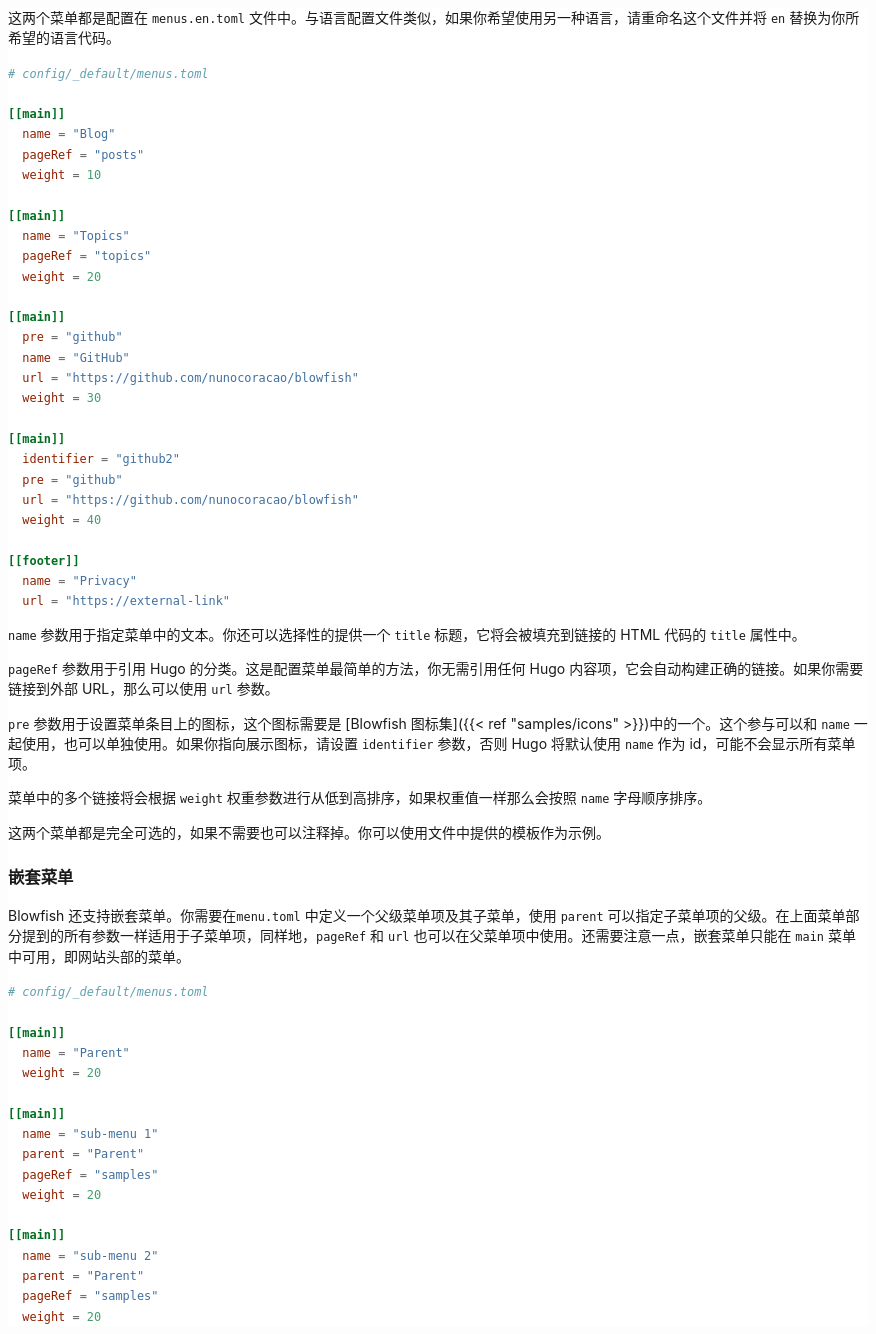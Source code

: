 这两个菜单都是配置在 `menus.en.toml` 文件中。与语言配置文件类似，如果你希望使用另一种语言，请重命名这个文件并将 `en` 替换为你所希望的语言代码。

```toml
# config/_default/menus.toml

[[main]]
  name = "Blog"
  pageRef = "posts"
  weight = 10

[[main]]
  name = "Topics"
  pageRef = "topics"
  weight = 20

[[main]]
  pre = "github"
  name = "GitHub"
  url = "https://github.com/nunocoracao/blowfish"
  weight = 30

[[main]]
  identifier = "github2"
  pre = "github"
  url = "https://github.com/nunocoracao/blowfish"
  weight = 40

[[footer]]
  name = "Privacy"
  url = "https://external-link"
```

`name` 参数用于指定菜单中的文本。你还可以选择性的提供一个 `title` 标题，它将会被填充到链接的 HTML 代码的 `title` 属性中。

`pageRef` 参数用于引用 Hugo 的分类。这是配置菜单最简单的方法，你无需引用任何 Hugo 内容项，它会自动构建正确的链接。如果你需要链接到外部 URL，那么可以使用 `url` 参数。

`pre` 参数用于设置菜单条目上的图标，这个图标需要是 [Blowfish 图标集]({{< ref "samples/icons" >}})中的一个。这个参与可以和 `name` 一起使用，也可以单独使用。如果你指向展示图标，请设置 `identifier` 参数，否则 Hugo 将默认使用 `name` 作为 id，可能不会显示所有菜单项。

菜单中的多个链接将会根据 `weight` 权重参数进行从低到高排序，如果权重值一样那么会按照 `name` 字母顺序排序。

这两个菜单都是完全可选的，如果不需要也可以注释掉。你可以使用文件中提供的模板作为示例。

### 嵌套菜单

Blowfish 还支持嵌套菜单。你需要在`menu.toml` 中定义一个父级菜单项及其子菜单，使用 `parent` 可以指定子菜单项的父级。在上面菜单部分提到的所有参数一样适用于子菜单项，同样地，`pageRef` 和 `url` 也可以在父菜单项中使用。还需要注意一点，嵌套菜单只能在 `main` 菜单中可用，即网站头部的菜单。

```toml
# config/_default/menus.toml

[[main]]
  name = "Parent"
  weight = 20

[[main]]
  name = "sub-menu 1"
  parent = "Parent"
  pageRef = "samples"
  weight = 20

[[main]]
  name = "sub-menu 2"
  parent = "Parent"
  pageRef = "samples"
  weight = 20

```